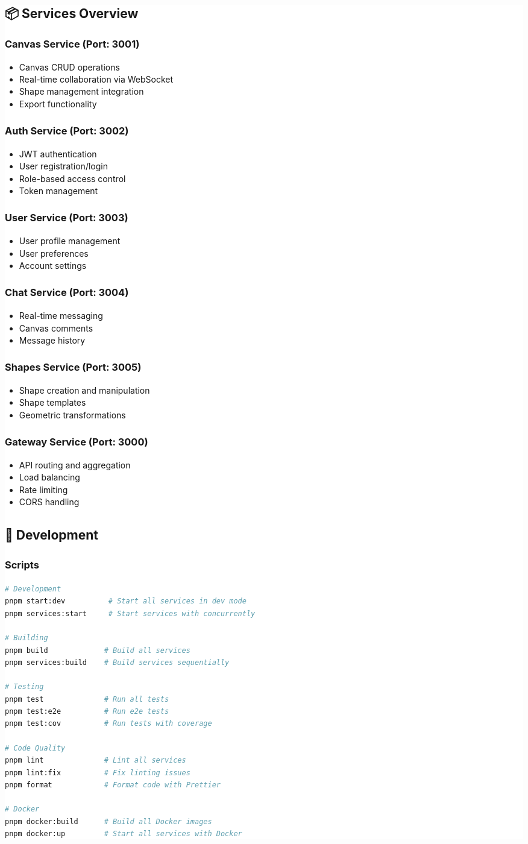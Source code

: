 ## 📦 Services Overview

### Canvas Service (Port: 3001)
- Canvas CRUD operations
- Real-time collaboration via WebSocket
- Shape management integration
- Export functionality

### Auth Service (Port: 3002)
- JWT authentication
- User registration/login
- Role-based access control
- Token management

### User Service (Port: 3003)
- User profile management
- User preferences
- Account settings

### Chat Service (Port: 3004)
- Real-time messaging
- Canvas comments
- Message history

### Shapes Service (Port: 3005)
- Shape creation and manipulation
- Shape templates
- Geometric transformations

### Gateway Service (Port: 3000)
- API routing and aggregation
- Load balancing
- Rate limiting
- CORS handling

## 🔧 Development

### Scripts

```bash
# Development
pnpm start:dev          # Start all services in dev mode
pnpm services:start     # Start services with concurrently

# Building
pnpm build             # Build all services
pnpm services:build    # Build services sequentially

# Testing
pnpm test              # Run all tests
pnpm test:e2e          # Run e2e tests
pnpm test:cov          # Run tests with coverage

# Code Quality
pnpm lint              # Lint all services
pnpm lint:fix          # Fix linting issues
pnpm format            # Format code with Prettier

# Docker
pnpm docker:build      # Build all Docker images
pnpm docker:up         # Start all services with Docker
```